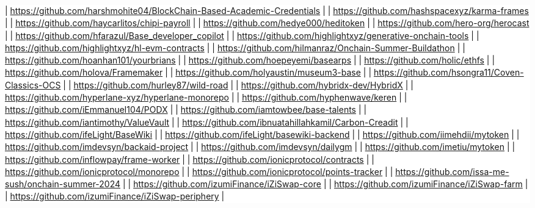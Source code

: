 | https://github.com/harshmohite04/BlockChain-Based-Academic-Credentials |
| https://github.com/hashspacexyz/karma-frames |
| https://github.com/haycarlitos/chipi-payroll |
| https://github.com/hedye000/heditoken |
| https://github.com/hero-org/herocast |
| https://github.com/hfarazul/Base_developer_copilot |
| https://github.com/highlightxyz/generative-onchain-tools |
| https://github.com/highlightxyz/hl-evm-contracts |
| https://github.com/hilmanraz/Onchain-Summer-Buildathon |
| https://github.com/hoanhan101/yourbrians |
| https://github.com/hoepeyemi/basearps |
| https://github.com/holic/ethfs |
| https://github.com/holova/Framemaker |
| https://github.com/holyaustin/museum3-base |
| https://github.com/hsongra11/Coven-Classics-OCS |
| https://github.com/hurley87/wild-road |
| https://github.com/hybridx-dev/HybridX |
| https://github.com/hyperlane-xyz/hyperlane-monorepo |
| https://github.com/hyphenwave/keren |
| https://github.com/iEmmanuel104/PODX |
| https://github.com/iamtowbee/base-talents |
| https://github.com/iantimothy/ValueVault |
| https://github.com/ibnuatahillahkamil/Carbon-Creadit |
| https://github.com/ifeLight/BaseWiki |
| https://github.com/ifeLight/basewiki-backend |
| https://github.com/iimehdii/mytoken |
| https://github.com/imdevsyn/backaid-project |
| https://github.com/imdevsyn/dailygm |
| https://github.com/imetiu/mytoken |
| https://github.com/inflowpay/frame-worker |
| https://github.com/ionicprotocol/contracts |
| https://github.com/ionicprotocol/monorepo |
| https://github.com/ionicprotocol/points-tracker |
| https://github.com/issa-me-sush/onchain-summer-2024 |
| https://github.com/izumiFinance/iZiSwap-core |
| https://github.com/izumiFinance/iZiSwap-farm |
| https://github.com/izumiFinance/iZiSwap-periphery |